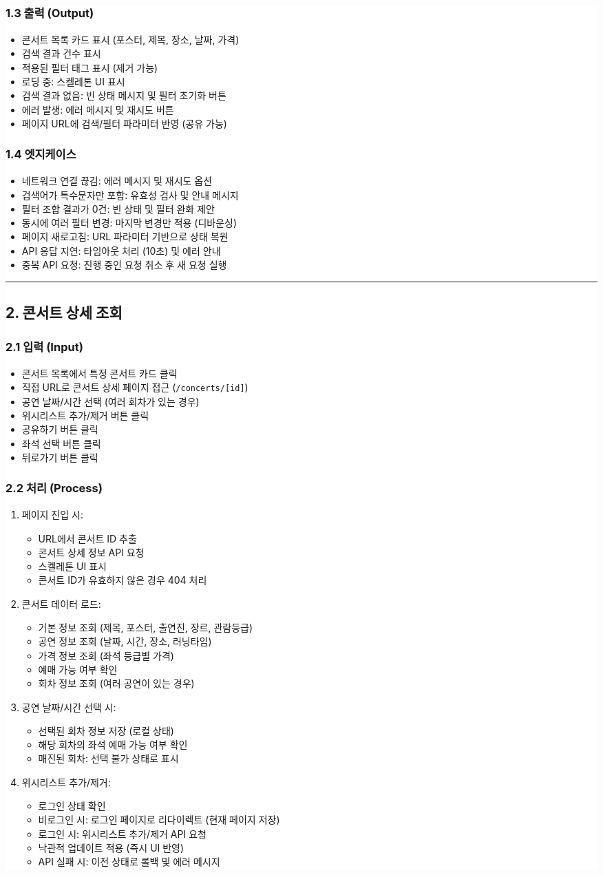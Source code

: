 ### 1.3 출력 (Output)
- 콘서트 목록 카드 표시 (포스터, 제목, 장소, 날짜, 가격)
- 검색 결과 건수 표시
- 적용된 필터 태그 표시 (제거 가능)
- 로딩 중: 스켈레톤 UI 표시
- 검색 결과 없음: 빈 상태 메시지 및 필터 초기화 버튼
- 에러 발생: 에러 메시지 및 재시도 버튼
- 페이지 URL에 검색/필터 파라미터 반영 (공유 가능)

### 1.4 엣지케이스
- 네트워크 연결 끊김: 에러 메시지 및 재시도 옵션
- 검색어가 특수문자만 포함: 유효성 검사 및 안내 메시지
- 필터 조합 결과가 0건: 빈 상태 및 필터 완화 제안
- 동시에 여러 필터 변경: 마지막 변경만 적용 (디바운싱)
- 페이지 새로고침: URL 파라미터 기반으로 상태 복원
- API 응답 지연: 타임아웃 처리 (10초) 및 에러 안내
- 중복 API 요청: 진행 중인 요청 취소 후 새 요청 실행

---

## 2. 콘서트 상세 조회

### 2.1 입력 (Input)
- 콘서트 목록에서 특정 콘서트 카드 클릭
- 직접 URL로 콘서트 상세 페이지 접근 (`/concerts/[id]`)
- 공연 날짜/시간 선택 (여러 회차가 있는 경우)
- 위시리스트 추가/제거 버튼 클릭
- 공유하기 버튼 클릭
- 좌석 선택 버튼 클릭
- 뒤로가기 버튼 클릭

### 2.2 처리 (Process)
1. 페이지 진입 시:
   - URL에서 콘서트 ID 추출
   - 콘서트 상세 정보 API 요청
   - 스켈레톤 UI 표시
   - 콘서트 ID가 유효하지 않은 경우 404 처리

2. 콘서트 데이터 로드:
   - 기본 정보 조회 (제목, 포스터, 출연진, 장르, 관람등급)
   - 공연 정보 조회 (날짜, 시간, 장소, 러닝타임)
   - 가격 정보 조회 (좌석 등급별 가격)
   - 예매 가능 여부 확인
   - 회차 정보 조회 (여러 공연이 있는 경우)

3. 공연 날짜/시간 선택 시:
   - 선택된 회차 정보 저장 (로컬 상태)
   - 해당 회차의 좌석 예매 가능 여부 확인
   - 매진된 회차: 선택 불가 상태로 표시

4. 위시리스트 추가/제거:
   - 로그인 상태 확인
   - 비로그인 시: 로그인 페이지로 리다이렉트 (현재 페이지 저장)
   - 로그인 시: 위시리스트 추가/제거 API 요청
   - 낙관적 업데이트 적용 (즉시 UI 반영)
   - API 실패 시: 이전 상태로 롤백 및 에러 메시지
